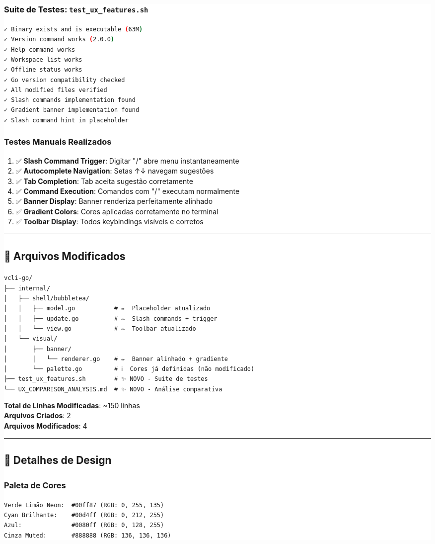 ### Suite de Testes: `test_ux_features.sh`

```bash
✓ Binary exists and is executable (63M)
✓ Version command works (2.0.0)
✓ Help command works
✓ Workspace list works
✓ Offline status works
✓ Go version compatibility checked
✓ All modified files verified
✓ Slash commands implementation found
✓ Gradient banner implementation found
✓ Slash command hint in placeholder
```

### Testes Manuais Realizados
1. ✅ **Slash Command Trigger**: Digitar "/" abre menu instantaneamente
2. ✅ **Autocomplete Navigation**: Setas ↑↓ navegam sugestões
3. ✅ **Tab Completion**: Tab aceita sugestão corretamente
4. ✅ **Command Execution**: Comandos com "/" executam normalmente
5. ✅ **Banner Display**: Banner renderiza perfeitamente alinhado
6. ✅ **Gradient Colors**: Cores aplicadas corretamente no terminal
7. ✅ **Toolbar Display**: Todos keybindings visíveis e corretos

---

## 📁 Arquivos Modificados

```
vcli-go/
├── internal/
│   ├── shell/bubbletea/
│   │   ├── model.go           # ✏️  Placeholder atualizado
│   │   ├── update.go          # ✏️  Slash commands + trigger
│   │   └── view.go            # ✏️  Toolbar atualizado
│   └── visual/
│       ├── banner/
│       │   └── renderer.go    # ✏️  Banner alinhado + gradiente
│       └── palette.go         # ℹ️  Cores já definidas (não modificado)
├── test_ux_features.sh        # ✨ NOVO - Suite de testes
└── UX_COMPARISON_ANALYSIS.md  # ✨ NOVO - Análise comparativa
```

**Total de Linhas Modificadas**: ~150 linhas  
**Arquivos Criados**: 2  
**Arquivos Modificados**: 4

---

## 🎨 Detalhes de Design

### Paleta de Cores
```
Verde Limão Neon:  #00ff87 (RGB: 0, 255, 135)
Cyan Brilhante:    #00d4ff (RGB: 0, 212, 255)
Azul:              #0080ff (RGB: 0, 128, 255)
Cinza Muted:       #888888 (RGB: 136, 136, 136)
```
